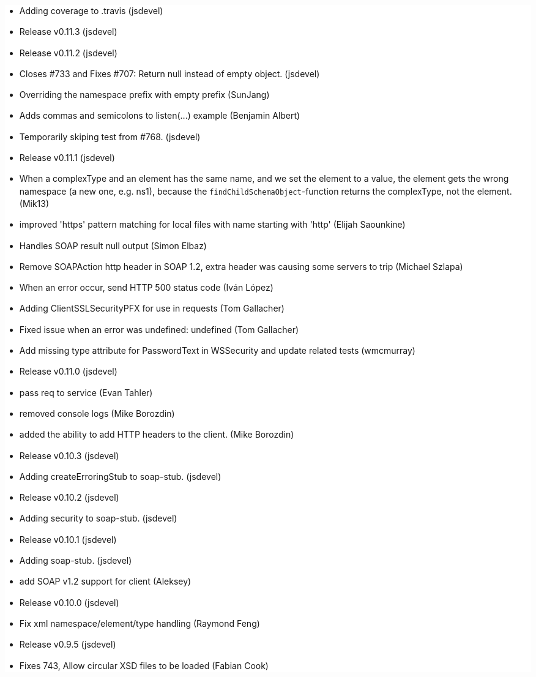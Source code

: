 - Adding coverage to .travis (jsdevel)

- Release v0.11.3 (jsdevel)

- Release v0.11.2 (jsdevel)

- Closes #733 and Fixes #707: Return null instead of empty object. (jsdevel)

- Overriding the namespace prefix with empty prefix (SunJang)

- Adds commas and semicolons to listen(...) example (Benjamin Albert)

- Temporarily skiping test from #768. (jsdevel)

- Release v0.11.1 (jsdevel)

- When a complexType and an element has the same name, and we set the element to a value, the element gets the wrong namespace (a new one, e.g. ns1), because the `findChildSchemaObject`-function returns the complexType, not the element. (Mik13)

- improved 'https' pattern matching for local files with name starting with 'http' (Elijah Saounkine)

- Handles SOAP result null output (Simon Elbaz)

- Remove SOAPAction http header in SOAP 1.2, extra header was causing some servers to trip (Michael Szlapa)

- When an error occur, send HTTP 500 status code (Iván López)

- Adding ClientSSLSecurityPFX for use in requests (Tom Gallacher)

- Fixed issue when an error was undefined: undefined (Tom Gallacher)

- Add missing type attribute for PasswordText in WSSecurity and update related tests (wmcmurray)

- Release v0.11.0 (jsdevel)

- pass req to service (Evan Tahler)

- removed console logs (Mike Borozdin)

- added the ability to add HTTP headers to the client. (Mike Borozdin)

- Release v0.10.3 (jsdevel)

- Adding createErroringStub to soap-stub. (jsdevel)

- Release v0.10.2 (jsdevel)

- Adding security to soap-stub. (jsdevel)

- Release v0.10.1 (jsdevel)

- Adding soap-stub. (jsdevel)

- add SOAP v1.2 support for client (Aleksey)

- Release v0.10.0 (jsdevel)

- Fix xml namespace/element/type handling (Raymond Feng)

- Release v0.9.5 (jsdevel)

- Fixes 743, Allow circular XSD files to be loaded (Fabian Cook)
